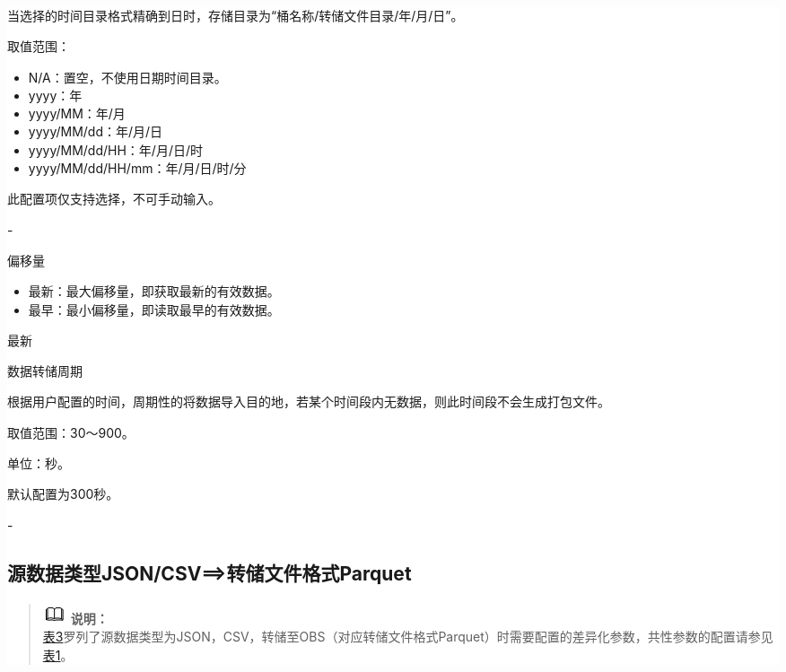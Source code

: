 <p id="p1733913316143"><a name="p1733913316143"></a><a name="p1733913316143"></a>当选择的时间目录格式精确到日时，存储目录为“桶名称/转储文件目录/年/月/日”。</p>
<div class="p" id="p1033914319144"><a name="p1033914319144"></a><a name="p1033914319144"></a>取值范围：<a name="ul1433915315140"></a><a name="ul1433915315140"></a><ul id="ul1433915315140"><li>N/A：置空，不使用日期时间目录。</li><li>yyyy：年</li><li>yyyy/MM：年/月</li><li>yyyy/MM/dd：年/月/日</li><li>yyyy/MM/dd/HH：年/月/日/时</li><li>yyyy/MM/dd/HH/mm：年/月/日/时/分</li></ul>
</div>
<p id="p133392031161414"><a name="p133392031161414"></a><a name="p133392031161414"></a>此配置项仅支持选择，不可手动输入。</p>
</td>
<td class="cellrowborder" valign="top" width="22.252225222522252%" headers="mcps1.2.4.1.3 "><p id="p333915314145"><a name="p333915314145"></a><a name="p333915314145"></a>-</p>
</td>
</tr>
<tr id="row19340103116141"><td class="cellrowborder" valign="top" width="21.08210821082108%" headers="mcps1.2.4.1.1 "><p id="p33401131171419"><a name="p33401131171419"></a><a name="p33401131171419"></a>偏移量</p>
</td>
<td class="cellrowborder" valign="top" width="56.66566656665667%" headers="mcps1.2.4.1.2 "><a name="ul1634013121419"></a><a name="ul1634013121419"></a><ul id="ul1634013121419"><li>最新：最大偏移量，即获取最新的有效数据。</li><li>最早：最小偏移量，即读取最早的有效数据。</li></ul>
</td>
<td class="cellrowborder" valign="top" width="22.252225222522252%" headers="mcps1.2.4.1.3 "><p id="p134018313147"><a name="p134018313147"></a><a name="p134018313147"></a>最新</p>
</td>
</tr>
<tr id="row434073181418"><td class="cellrowborder" valign="top" width="21.08210821082108%" headers="mcps1.2.4.1.1 "><p id="p14340123116146"><a name="p14340123116146"></a><a name="p14340123116146"></a>数据转储周期</p>
</td>
<td class="cellrowborder" valign="top" width="56.66566656665667%" headers="mcps1.2.4.1.2 "><p id="p6340123111418"><a name="p6340123111418"></a><a name="p6340123111418"></a>根据用户配置的时间，周期性的将数据导入目的地，若某个时间段内无数据，则此时间段不会生成打包文件。</p>
<p id="p15340163115146"><a name="p15340163115146"></a><a name="p15340163115146"></a>取值范围：30～900。</p>
<p id="p03401631191415"><a name="p03401631191415"></a><a name="p03401631191415"></a>单位：秒。</p>
<p id="p1134023101415"><a name="p1134023101415"></a><a name="p1134023101415"></a>默认配置为300秒。</p>
</td>
<td class="cellrowborder" valign="top" width="22.252225222522252%" headers="mcps1.2.4.1.3 "><p id="p12340173181414"><a name="p12340173181414"></a><a name="p12340173181414"></a>-</p>
</td>
</tr>
</tbody>
</table>

## 源数据类型JSON/CSV==\>转储文件格式Parquet<a name="zh-cn_topic_0165739417_section51282162613"></a>

>![](public_sys-resources/icon-note.gif) **说明：**   
>[表3](#zh-cn_topic_0165739417_table1068705245510)罗列了源数据类型为JSON，CSV，转储至OBS（对应转储文件格式Parquet）时需要配置的差异化参数，共性参数的配置请参见[表1](#zh-cn_topic_0165739417_table18468165816451)。  
